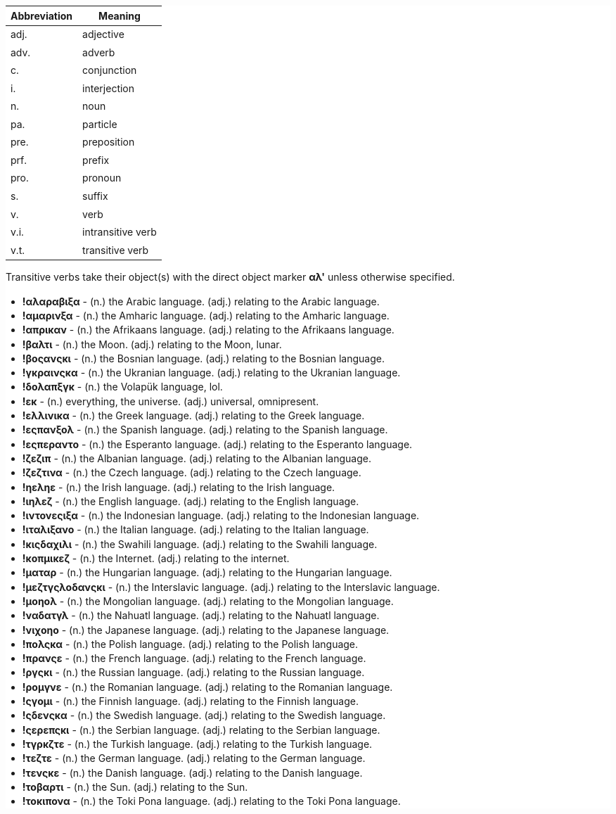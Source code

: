 | Abbreviation | Meaning           |
|--------------|-------------------|
| adj.         | adjective         |
| adv.         | adverb            |
| c.           | conjunction       |
| i.           | interjection      |
| n.           | noun              |
| pa.          | particle          |
| pre.         | preposition       |
| prf.         | prefix            |
| pro.         | pronoun           |
| s.           | suffix            |
| v.           | verb              |
| v.i.         | intransitive verb |
| v.t.         | transitive verb   |

Transitive verbs take their object(s) with the direct object marker **αλ'**
unless otherwise specified.

- **!αλαραβιξα** - (n.) the Arabic language. (adj.) relating to the Arabic language.
- **!αμαρινξα** - (n.) the Amharic language. (adj.) relating to the Amharic language.
- **!απρικαν** - (n.) the Afrikaans language. (adj.) relating to the Afrikaans language.
- **!βαλτι** - (n.) the Moon. (adj.) relating to the Moon, lunar.
- **!βοςανςκι** - (n.) the Bosnian language. (adj.) relating to the Bosnian language.
- **!γκραινςκα** - (n.) the Ukranian language. (adj.) relating to the Ukranian language.
- **!δολαπξγκ** - (n.) the Volapük language, lol.
- **!εκ** - (n.) everything, the universe. (adj.) universal, omnipresent.
- **!ελλινικα** - (n.) the Greek language. (adj.) relating to the Greek language.
- **!εςπανξολ** - (n.) the Spanish language. (adj.) relating to the Spanish language.
- **!εςπεραντο** - (n.) the Esperanto language. (adj.) relating to the Esperanto language.
- **!ζεζιπ** - (n.) the Albanian language. (adj.) relating to the Albanian language.
- **!ζεζτινα** - (n.) the Czech language. (adj.) relating to the Czech language.
- **!ηεληε** - (n.) the Irish language. (adj.) relating to the Irish language.
- **!ιηλεζ** - (n.) the English language. (adj.) relating to the English language.
- **!ιντονεςιξα** - (n.) the Indonesian language. (adj.) relating to the Indonesian language.
- **!ιταλιξανο** - (n.) the Italian language. (adj.) relating to the Italian language.
- **!κιςδαχιλι** - (n.) the Swahili language. (adj.) relating to the Swahili language.
- **!κοπμικεζ** - (n.) the Internet. (adj.) relating to the internet.
- **!ματαρ** - (n.) the Hungarian language. (adj.) relating to the Hungarian language.
- **!μεζτγςλοδανςκι** - (n.) the Interslavic language. (adj.) relating to the Interslavic language.
- **!μοηολ** - (n.) the Mongolian language. (adj.) relating to the Mongolian language.
- **!ναδατγλ** - (n.) the Nahuatl language. (adj.) relating to the Nahuatl language.
- **!νιχοηο** - (n.) the Japanese language. (adj.) relating to the Japanese language.
- **!πολςκα** - (n.) the Polish language. (adj.) relating to the Polish language.
- **!πρανςε** - (n.) the French language. (adj.) relating to the French language.
- **!ργςκι** - (n.) the Russian language. (adj.) relating to the Russian language.
- **!ρομγνε** - (n.) the Romanian language. (adj.) relating to the Romanian language.
- **!ςγομι** - (n.) the Finnish language. (adj.) relating to the Finnish language.
- **!ςδενςκα** - (n.) the Swedish language. (adj.) relating to the Swedish language.
- **!ςερεπςκι** - (n.) the Serbian language. (adj.) relating to the Serbian language.
- **!τγρκζτε** - (n.) the Turkish language. (adj.) relating to the Turkish language.
- **!τεζτε** - (n.) the German language. (adj.) relating to the German language.
- **!τενςκε** - (n.) the Danish language. (adj.) relating to the Danish language.
- **!τοβαρτι** - (n.) the Sun. (adj.) relating to the Sun.
- **!τοκιπονα** - (n.) the Toki Pona language. (adj.) relating to the Toki Pona language.